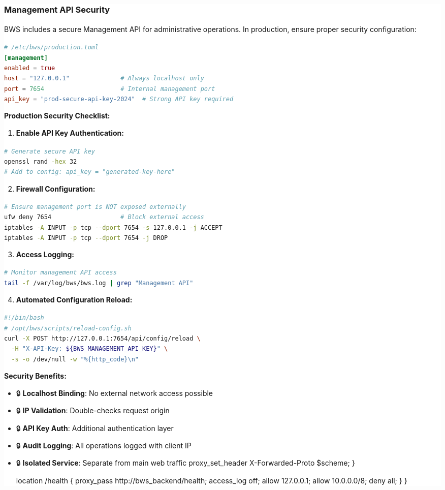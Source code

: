 ### Management API Security

BWS includes a secure Management API for administrative operations. In production, ensure proper security configuration:

```toml
# /etc/bws/production.toml
[management]
enabled = true
host = "127.0.0.1"              # Always localhost only
port = 7654                     # Internal management port
api_key = "prod-secure-api-key-2024"  # Strong API key required
```

**Production Security Checklist:**

1. **Enable API Key Authentication:**
```bash
# Generate secure API key
openssl rand -hex 32
# Add to config: api_key = "generated-key-here"
```

2. **Firewall Configuration:**
```bash
# Ensure management port is NOT exposed externally
ufw deny 7654                   # Block external access
iptables -A INPUT -p tcp --dport 7654 -s 127.0.0.1 -j ACCEPT
iptables -A INPUT -p tcp --dport 7654 -j DROP
```

3. **Access Logging:**
```bash
# Monitor management API access
tail -f /var/log/bws/bws.log | grep "Management API"
```

4. **Automated Configuration Reload:**
```bash
#!/bin/bash
# /opt/bws/scripts/reload-config.sh
curl -X POST http://127.0.0.1:7654/api/config/reload \
  -H "X-API-Key: ${BWS_MANAGEMENT_API_KEY}" \
  -s -o /dev/null -w "%{http_code}\n"
```

**Security Benefits:**
- 🔒 **Localhost Binding**: No external network access possible
- 🔒 **IP Validation**: Double-checks request origin
- 🔒 **API Key Auth**: Additional authentication layer
- 🔒 **Audit Logging**: All operations logged with client IP
- 🔒 **Isolated Service**: Separate from main web traffic
        proxy_set_header X-Forwarded-Proto $scheme;
    }

    location /health {
        proxy_pass http://bws_backend/health;
        access_log off;
        allow 127.0.0.1;
        allow 10.0.0.0/8;
        deny all;
    }
}
